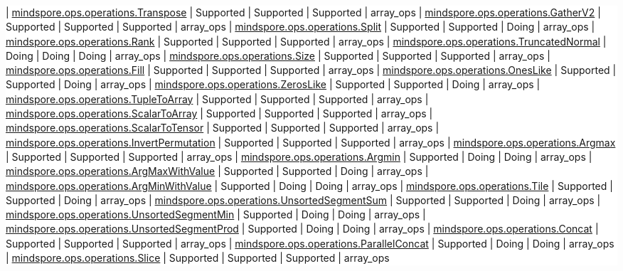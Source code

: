 | [mindspore.ops.operations.Transpose](https://www.mindspore.cn/api/zh-CN/master/api/python/mindspore/mindspore.ops.operations.html#mindspore.ops.operations.Transpose)                         |    Supported | Supported    | Supported | array_ops
| [mindspore.ops.operations.GatherV2](https://www.mindspore.cn/api/zh-CN/master/api/python/mindspore/mindspore.ops.operations.html#mindspore.ops.operations.GatherV2)                           |    Supported | Supported    | Supported | array_ops
| [mindspore.ops.operations.Split](https://www.mindspore.cn/api/zh-CN/master/api/python/mindspore/mindspore.ops.operations.html#mindspore.ops.operations.Split)                                 |    Supported | Supported  | Doing | array_ops
| [mindspore.ops.operations.Rank](https://www.mindspore.cn/api/zh-CN/master/api/python/mindspore/mindspore.ops.operations.html#mindspore.ops.operations.Rank)                                   |    Supported |   Supported  |   Supported | array_ops
| [mindspore.ops.operations.TruncatedNormal](https://www.mindspore.cn/api/zh-CN/master/api/python/mindspore/mindspore.ops.operations.html#mindspore.ops.operations.TruncatedNormal)             |  Doing | Doing  | Doing | array_ops
| [mindspore.ops.operations.Size](https://www.mindspore.cn/api/zh-CN/master/api/python/mindspore/mindspore.ops.operations.html#mindspore.ops.operations.Size)                                   |    Supported |   Supported  |   Supported | array_ops
| [mindspore.ops.operations.Fill](https://www.mindspore.cn/api/zh-CN/master/api/python/mindspore/mindspore.ops.operations.html#mindspore.ops.operations.Fill)                                   |   Supported |  Supported  |  Supported | array_ops
| [mindspore.ops.operations.OnesLike](https://www.mindspore.cn/api/zh-CN/master/api/python/mindspore/mindspore.ops.operations.html#mindspore.ops.operations.OnesLike)                           |   Supported | Supported  | Doing | array_ops
| [mindspore.ops.operations.ZerosLike](https://www.mindspore.cn/api/zh-CN/master/api/python/mindspore/mindspore.ops.operations.html#mindspore.ops.operations.ZerosLike)                         |    Supported |   Supported  | Doing | array_ops
| [mindspore.ops.operations.TupleToArray](https://www.mindspore.cn/api/zh-CN/master/api/python/mindspore/mindspore.ops.operations.html#mindspore.ops.operations.TupleToArray)                   |    Supported |   Supported  |   Supported | array_ops
| [mindspore.ops.operations.ScalarToArray](https://www.mindspore.cn/api/zh-CN/master/api/python/mindspore/mindspore.ops.operations.html#mindspore.ops.operations.ScalarToArray)                 |    Supported |   Supported  |   Supported | array_ops
| [mindspore.ops.operations.ScalarToTensor](https://www.mindspore.cn/api/zh-CN/master/api/python/mindspore/mindspore.ops.operations.html#mindspore.ops.operations.ScalarToTensor)               |    Supported |   Supported  |   Supported | array_ops
| [mindspore.ops.operations.InvertPermutation](https://www.mindspore.cn/api/zh-CN/master/api/python/mindspore/mindspore.ops.operations.html#mindspore.ops.operations.InvertPermutation)         |    Supported |   Supported  |   Supported | array_ops
| [mindspore.ops.operations.Argmax](https://www.mindspore.cn/api/zh-CN/master/api/python/mindspore/mindspore.ops.operations.html#mindspore.ops.operations.Argmax)                               |  Supported | Supported    |   Supported | array_ops
| [mindspore.ops.operations.Argmin](https://www.mindspore.cn/api/zh-CN/master/api/python/mindspore/mindspore.ops.operations.html#mindspore.ops.operations.Argmin)                               |  Supported | Doing  | Doing | array_ops
| [mindspore.ops.operations.ArgMaxWithValue](https://www.mindspore.cn/api/zh-CN/master/api/python/mindspore/mindspore.ops.operations.html#mindspore.ops.operations.ArgMaxWithValue)             |  Supported | Supported  | Doing | array_ops
| [mindspore.ops.operations.ArgMinWithValue](https://www.mindspore.cn/api/zh-CN/master/api/python/mindspore/mindspore.ops.operations.html#mindspore.ops.operations.ArgMinWithValue)             |   Supported | Doing  | Doing | array_ops
| [mindspore.ops.operations.Tile](https://www.mindspore.cn/api/zh-CN/master/api/python/mindspore/mindspore.ops.operations.html#mindspore.ops.operations.Tile)                                   |  Supported | Supported  | Doing | array_ops
| [mindspore.ops.operations.UnsortedSegmentSum](https://www.mindspore.cn/api/zh-CN/master/api/python/mindspore/mindspore.ops.operations.html#mindspore.ops.operations.UnsortedSegmentSum)       |    Supported | Supported  | Doing | array_ops
| [mindspore.ops.operations.UnsortedSegmentMin](https://www.mindspore.cn/api/zh-CN/master/api/python/mindspore/mindspore.ops.operations.html#mindspore.ops.operations.UnsortedSegmentMin)       |    Supported | Doing  | Doing | array_ops
| [mindspore.ops.operations.UnsortedSegmentProd](https://www.mindspore.cn/api/zh-CN/master/api/python/mindspore/mindspore.ops.operations.html#mindspore.ops.operations.UnsortedSegmentProd)       |    Supported | Doing  | Doing | array_ops
| [mindspore.ops.operations.Concat](https://www.mindspore.cn/api/zh-CN/master/api/python/mindspore/mindspore.ops.operations.html#mindspore.ops.operations.Concat)                               |    Supported |   Supported  | Supported | array_ops
| [mindspore.ops.operations.ParallelConcat](https://www.mindspore.cn/api/zh-CN/master/api/python/mindspore/mindspore.ops.operations.html#mindspore.ops.operations.ParallelConcat)                               |    Supported |   Doing  | Doing | array_ops
| [mindspore.ops.operations.Slice](https://www.mindspore.cn/api/zh-CN/master/api/python/mindspore/mindspore.ops.operations.html#mindspore.ops.operations.Slice)                                 |    Supported | Supported    | Supported | array_ops